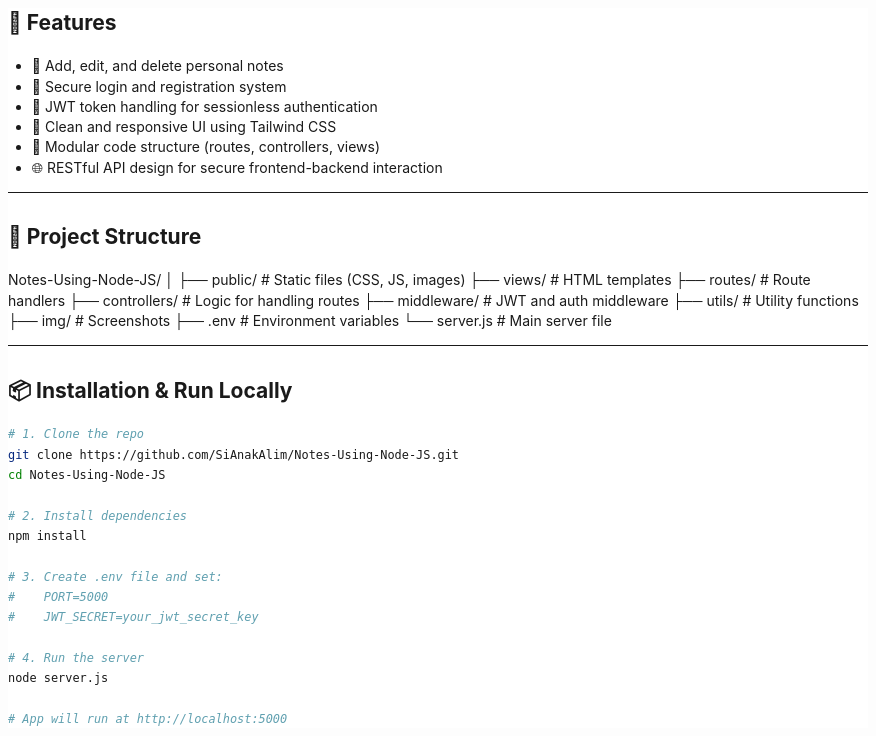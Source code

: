 
## 🚀 Features

- 📝 Add, edit, and delete personal notes
- 🔐 Secure login and registration system
- 🎫 JWT token handling for sessionless authentication
- 🎨 Clean and responsive UI using Tailwind CSS
- 🧩 Modular code structure (routes, controllers, views)
- 🌐 RESTful API design for secure frontend-backend interaction

---

## 📁 Project Structure

Notes-Using-Node-JS/
│
├── public/ # Static files (CSS, JS, images)
├── views/ # HTML templates
├── routes/ # Route handlers
├── controllers/ # Logic for handling routes
├── middleware/ # JWT and auth middleware
├── utils/ # Utility functions
├── img/ # Screenshots
├── .env # Environment variables
└── server.js # Main server file

---

## 📦 Installation & Run Locally

```bash
# 1. Clone the repo
git clone https://github.com/SiAnakAlim/Notes-Using-Node-JS.git
cd Notes-Using-Node-JS

# 2. Install dependencies
npm install

# 3. Create .env file and set:
#    PORT=5000
#    JWT_SECRET=your_jwt_secret_key

# 4. Run the server
node server.js

# App will run at http://localhost:5000

```


